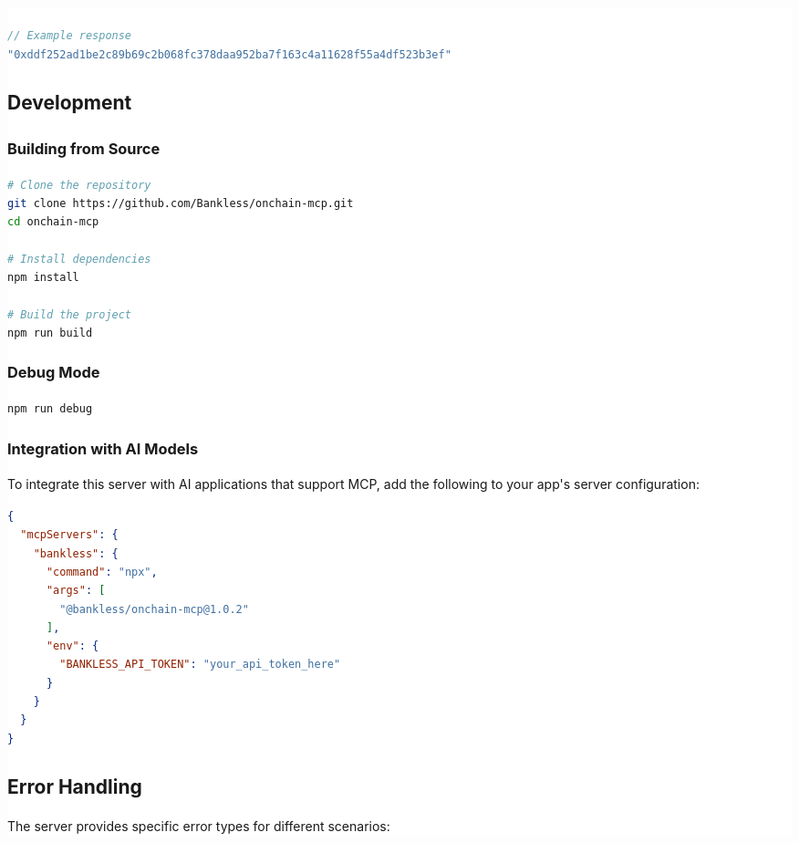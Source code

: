 ```javascript

// Example response
"0xddf252ad1be2c89b69c2b068fc378daa952ba7f163c4a11628f55a4df523b3ef"
```

## Development

### Building from Source

```bash
# Clone the repository
git clone https://github.com/Bankless/onchain-mcp.git
cd onchain-mcp

# Install dependencies
npm install

# Build the project
npm run build
```

### Debug Mode

```bash
npm run debug
```

### Integration with AI Models

To integrate this server with AI applications that support MCP, add the following to your app's server configuration:

```json
{
  "mcpServers": {
    "bankless": {
      "command": "npx",
      "args": [
        "@bankless/onchain-mcp@1.0.2"
      ],
      "env": {
        "BANKLESS_API_TOKEN": "your_api_token_here"
      }
    }
  }
}
```

## Error Handling

The server provides specific error types for different scenarios:
